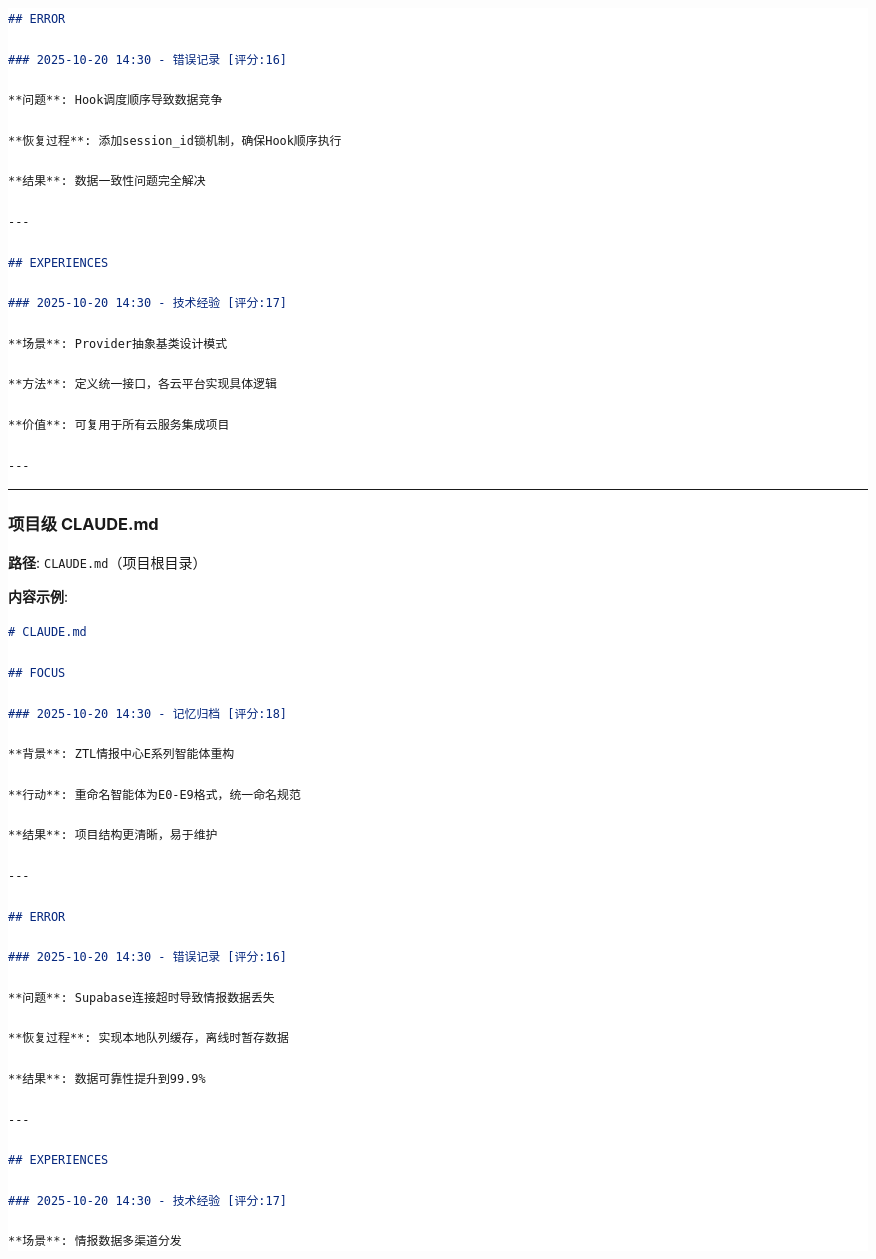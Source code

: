 ```markdown
## ERROR

### 2025-10-20 14:30 - 错误记录 [评分:16]

**问题**: Hook调度顺序导致数据竞争

**恢复过程**: 添加session_id锁机制，确保Hook顺序执行

**结果**: 数据一致性问题完全解决

---

## EXPERIENCES

### 2025-10-20 14:30 - 技术经验 [评分:17]

**场景**: Provider抽象基类设计模式

**方法**: 定义统一接口，各云平台实现具体逻辑

**价值**: 可复用于所有云服务集成项目

---
```

---

### 项目级 CLAUDE.md

**路径**: `CLAUDE.md`（项目根目录）

**内容示例**:
```markdown
# CLAUDE.md

## FOCUS

### 2025-10-20 14:30 - 记忆归档 [评分:18]

**背景**: ZTL情报中心E系列智能体重构

**行动**: 重命名智能体为E0-E9格式，统一命名规范

**结果**: 项目结构更清晰，易于维护

---

## ERROR

### 2025-10-20 14:30 - 错误记录 [评分:16]

**问题**: Supabase连接超时导致情报数据丢失

**恢复过程**: 实现本地队列缓存，离线时暂存数据

**结果**: 数据可靠性提升到99.9%

---

## EXPERIENCES

### 2025-10-20 14:30 - 技术经验 [评分:17]

**场景**: 情报数据多渠道分发
```